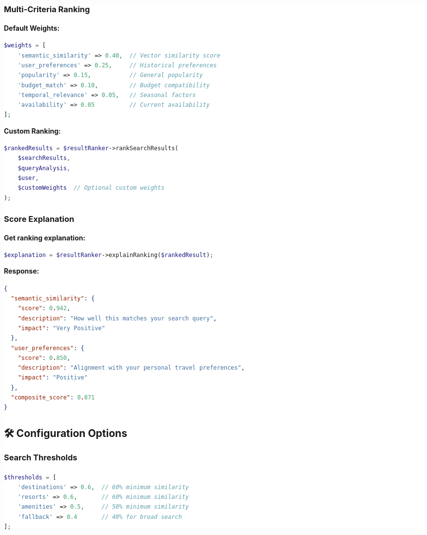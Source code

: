 ### Multi-Criteria Ranking

**Default Weights:**
```php
$weights = [
    'semantic_similarity' => 0.40,  // Vector similarity score
    'user_preferences' => 0.25,     // Historical preferences
    'popularity' => 0.15,           // General popularity
    'budget_match' => 0.10,         // Budget compatibility
    'temporal_relevance' => 0.05,   // Seasonal factors
    'availability' => 0.05          // Current availability
];
```

**Custom Ranking:**
```php
$rankedResults = $resultRanker->rankSearchResults(
    $searchResults,
    $queryAnalysis,
    $user,
    $customWeights  // Optional custom weights
);
```

### Score Explanation

**Get ranking explanation:**
```php
$explanation = $resultRanker->explainRanking($rankedResult);
```

**Response:**
```json
{
  "semantic_similarity": {
    "score": 0.942,
    "description": "How well this matches your search query",
    "impact": "Very Positive"
  },
  "user_preferences": {
    "score": 0.850,
    "description": "Alignment with your personal travel preferences",
    "impact": "Positive"
  },
  "composite_score": 0.871
}
```

## 🛠️ Configuration Options

### Search Thresholds

```php
$thresholds = [
    'destinations' => 0.6,  // 60% minimum similarity
    'resorts' => 0.6,       // 60% minimum similarity
    'amenities' => 0.5,     // 50% minimum similarity
    'fallback' => 0.4       // 40% for broad search
];
```
